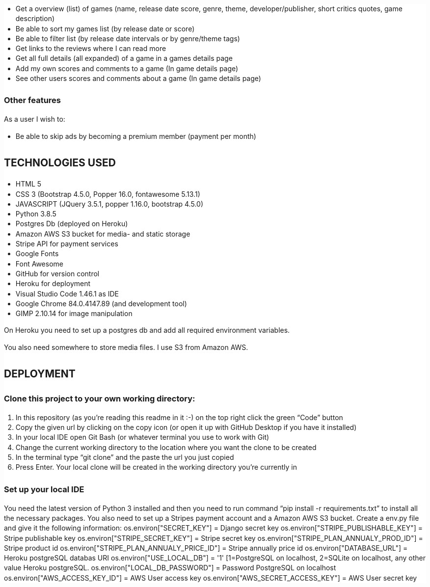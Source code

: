 -   Get a overview (list) of games (name, release date score, genre, theme, developer/publisher, short critics quotes, game description)
-   Be able to sort my games list (by release date or score)
-   Be able to filter list (by release date intervals or by genre/theme tags)
-   Get links to the reviews where I can read more
-   Get all full details (all expanded) of a game in a games details page
-   Add my own scores and comments to a game (In game details page)
-   See other users scores and comments about a game (In game details page)

### Other features

As a user I wish to:

-   Be able to skip ads by becoming a premium member (payment per month)

## TECHNOLOGIES USED

-   HTML 5
-   CSS 3 (Bootstrap 4.5.0, Popper 16.0, fontawesome 5.13.1)
-   JAVASCRIPT (JQuery 3.5.1, popper 1.16.0, bootstrap 4.5.0)
-   Python 3.8.5
-   Postgres Db (deployed on Heroku)
-   Amazon AWS S3 bucket for media- and static storage
-   Stripe API for payment services
-   Google Fonts
-   Font Awesome
-   GitHub for version control
-   Heroku for deployment
-   Visual Studio Code 1.46.1 as IDE
-   Google Chrome 84.0.4147.89 (and development tool)
-   GIMP 2.10.14 for image manipulation

On Heroku you need to set up a postgres db and add all required environment variables.

You also need somewhere to store media files. I use S3 from Amazon AWS.

## DEPLOYMENT

### Clone this project to your own working directory:
1. In this repository (as you’re reading this readme in it :-) on the top right click the green “Code” button
2. Copy the given url by clicking on the copy icon (or open it up with GitHub Desktop if you have it installed)
3. In your local IDE open Git Bash (or whatever terminal you use to work with Git)
4. Change the current working directory to the location where you want the clone to be created
5. In the terminal type “git clone” and the paste the url you just copied
6. Press Enter. Your local clone will be created in the working directory you’re currently in

### Set up your local IDE
You need the latest version of Python 3 installed and then you need to run command “pip install -r requirements.txt” to install all the necessary packages.
You also need to set up a Stripes payment account and a Amazon AWS S3 bucket. Create a env.py file and give it the following information:
os.environ["SECRET_KEY"] = Django secret key
os.environ["STRIPE_PUBLISHABLE_KEY"] = Stripe publishable key
os.environ["STRIPE_SECRET_KEY"] = Stripe secret key
os.environ["STRIPE_PLAN_ANNUALY_PROD_ID"] = Stripe product id
os.environ["STRIPE_PLAN_ANNUALY_PRICE_ID"] = Stripe annually price id
os.environ["DATABASE_URL"] = Heroku postgreSQL databas URI
os.environ["USE_LOCAL_DB"] = '1' [1=PostgreSQL on localhost, 2=SQLite on localhost, any other value Heroku postgreSQL.
os.environ["LOCAL_DB_PASSWORD"] = Password PostgreSQL on localhost
os.environ["AWS_ACCESS_KEY_ID"] = AWS User access key
os.environ["AWS_SECRET_ACCESS_KEY"] = AWS User secret key
